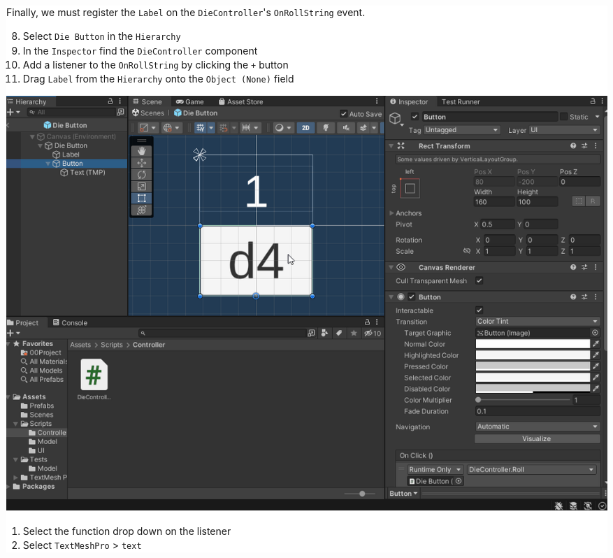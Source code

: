 Finally, we must register the `Label` on the `DieController`'s `OnRollString` event.

8. Select `Die Button` in the `Hierarchy`
9. In the `Inspector` find the `DieController` component
10. Add a listener to the `OnRollString` by clicking the `+` button
11. Drag `Label` from the `Hierarchy` onto the `Object (None)` field

![Add OnRoll Listener](../imgs/04-DieButtonPrefab/06-RegisterLabel.gif)

1.  Select the function drop down on the listener
2.  Select `TextMeshPro` > `text`
